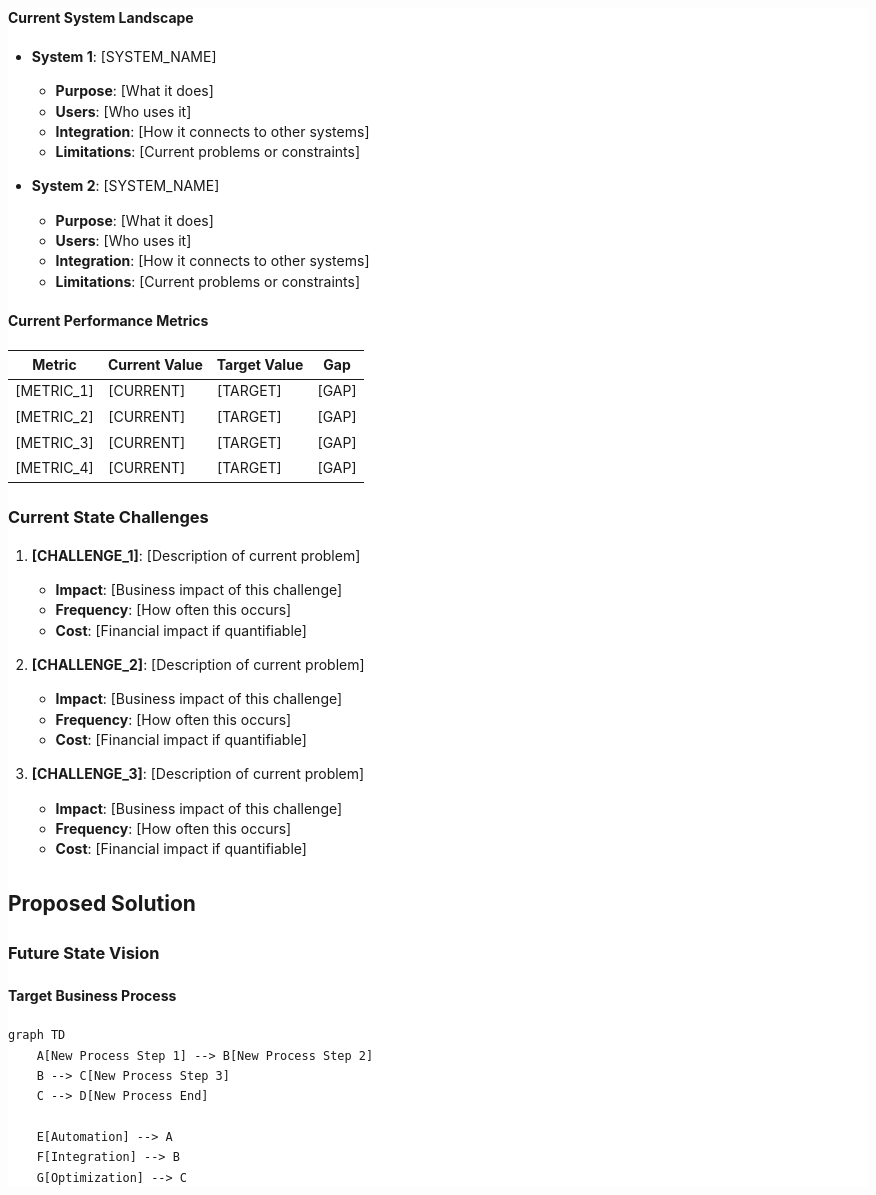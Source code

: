 #### Current System Landscape
- **System 1**: [SYSTEM_NAME]
  - **Purpose**: [What it does]
  - **Users**: [Who uses it]
  - **Integration**: [How it connects to other systems]
  - **Limitations**: [Current problems or constraints]

- **System 2**: [SYSTEM_NAME]
  - **Purpose**: [What it does]
  - **Users**: [Who uses it]
  - **Integration**: [How it connects to other systems]
  - **Limitations**: [Current problems or constraints]

#### Current Performance Metrics
| Metric | Current Value | Target Value | Gap |
|--------|---------------|--------------|-----|
| [METRIC_1] | [CURRENT] | [TARGET] | [GAP] |
| [METRIC_2] | [CURRENT] | [TARGET] | [GAP] |
| [METRIC_3] | [CURRENT] | [TARGET] | [GAP] |
| [METRIC_4] | [CURRENT] | [TARGET] | [GAP] |

### Current State Challenges
1. **[CHALLENGE_1]**: [Description of current problem]
   - **Impact**: [Business impact of this challenge]
   - **Frequency**: [How often this occurs]
   - **Cost**: [Financial impact if quantifiable]

2. **[CHALLENGE_2]**: [Description of current problem]
   - **Impact**: [Business impact of this challenge]
   - **Frequency**: [How often this occurs]
   - **Cost**: [Financial impact if quantifiable]

3. **[CHALLENGE_3]**: [Description of current problem]
   - **Impact**: [Business impact of this challenge]
   - **Frequency**: [How often this occurs]
   - **Cost**: [Financial impact if quantifiable]

## Proposed Solution

### Future State Vision

#### Target Business Process
```mermaid
graph TD
    A[New Process Step 1] --> B[New Process Step 2]
    B --> C[New Process Step 3]
    C --> D[New Process End]
    
    E[Automation] --> A
    F[Integration] --> B
    G[Optimization] --> C
```
